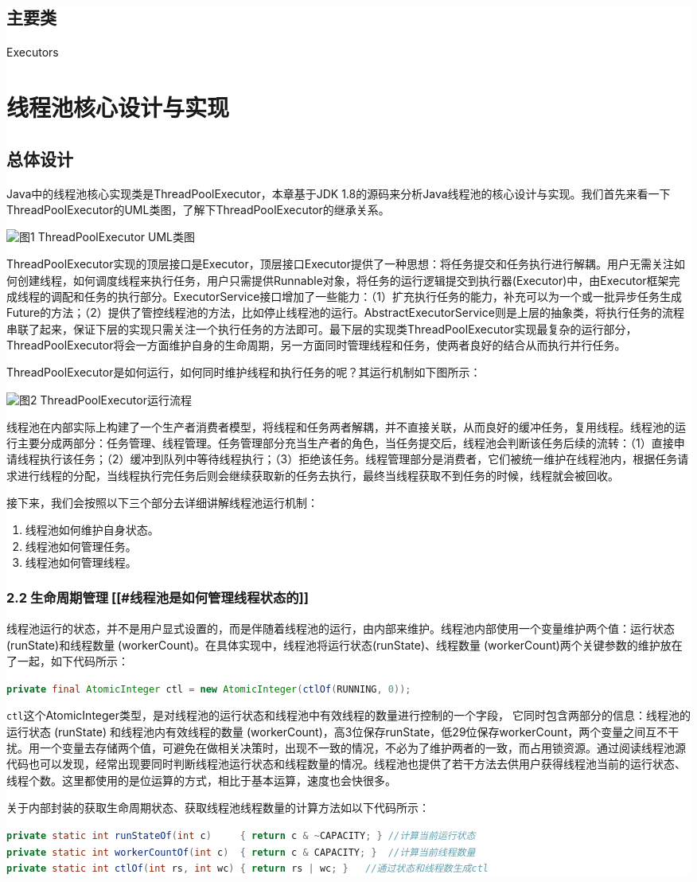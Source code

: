 

## 主要类
Executors




# 线程池核心设计与实现

## 总体设计

Java中的线程池核心实现类是ThreadPoolExecutor，本章基于JDK 1.8的源码来分析Java线程池的核心设计与实现。我们首先来看一下ThreadPoolExecutor的UML类图，了解下ThreadPoolExecutor的继承关系。

![图1 ThreadPoolExecutor UML类图](https://cdn.jsdelivr.net/gh/wp3355168/Typora-Picgo-Gitee/img/20210419171639.png)

ThreadPoolExecutor实现的顶层接口是Executor，顶层接口Executor提供了一种思想：将任务提交和任务执行进行解耦。用户无需关注如何创建线程，如何调度线程来执行任务，用户只需提供Runnable对象，将任务的运行逻辑提交到执行器(Executor)中，由Executor框架完成线程的调配和任务的执行部分。ExecutorService接口增加了一些能力：（1）扩充执行任务的能力，补充可以为一个或一批异步任务生成Future的方法；（2）提供了管控线程池的方法，比如停止线程池的运行。AbstractExecutorService则是上层的抽象类，将执行任务的流程串联了起来，保证下层的实现只需关注一个执行任务的方法即可。最下层的实现类ThreadPoolExecutor实现最复杂的运行部分，ThreadPoolExecutor将会一方面维护自身的生命周期，另一方面同时管理线程和任务，使两者良好的结合从而执行并行任务。

ThreadPoolExecutor是如何运行，如何同时维护线程和执行任务的呢？其运行机制如下图所示：


![图2 ThreadPoolExecutor运行流程](https://cdn.jsdelivr.net/gh/wp3355168/Typora-Picgo-Gitee/img/20210419171713.png)



线程池在内部实际上构建了一个生产者消费者模型，将线程和任务两者解耦，并不直接关联，从而良好的缓冲任务，复用线程。线程池的运行主要分成两部分：任务管理、线程管理。任务管理部分充当生产者的角色，当任务提交后，线程池会判断该任务后续的流转：（1）直接申请线程执行该任务；（2）缓冲到队列中等待线程执行；（3）拒绝该任务。线程管理部分是消费者，它们被统一维护在线程池内，根据任务请求进行线程的分配，当线程执行完任务后则会继续获取新的任务去执行，最终当线程获取不到任务的时候，线程就会被回收。

接下来，我们会按照以下三个部分去详细讲解线程池运行机制：

1. 线程池如何维护自身状态。
2. 线程池如何管理任务。
3. 线程池如何管理线程。

### 2.2 生命周期管理 [[#线程池是如何管理线程状态的]]
线程池运行的状态，并不是用户显式设置的，而是伴随着线程池的运行，由内部来维护。线程池内部使用一个变量维护两个值：运行状态(runState)和线程数量 (workerCount)。在具体实现中，线程池将运行状态(runState)、线程数量 (workerCount)两个关键参数的维护放在了一起，如下代码所示：

```Java
private final AtomicInteger ctl = new AtomicInteger(ctlOf(RUNNING, 0));
```

`ctl`这个AtomicInteger类型，是对线程池的运行状态和线程池中有效线程的数量进行控制的一个字段， 它同时包含两部分的信息：线程池的运行状态 (runState) 和线程池内有效线程的数量 (workerCount)，高3位保存runState，低29位保存workerCount，两个变量之间互不干扰。用一个变量去存储两个值，可避免在做相关决策时，出现不一致的情况，不必为了维护两者的一致，而占用锁资源。通过阅读线程池源代码也可以发现，经常出现要同时判断线程池运行状态和线程数量的情况。线程池也提供了若干方法去供用户获得线程池当前的运行状态、线程个数。这里都使用的是位运算的方式，相比于基本运算，速度也会快很多。

关于内部封装的获取生命周期状态、获取线程池线程数量的计算方法如以下代码所示：

```Java
private static int runStateOf(int c)     { return c & ~CAPACITY; } //计算当前运行状态
private static int workerCountOf(int c)  { return c & CAPACITY; }  //计算当前线程数量
private static int ctlOf(int rs, int wc) { return rs | wc; }   //通过状态和线程数生成ctl
```
